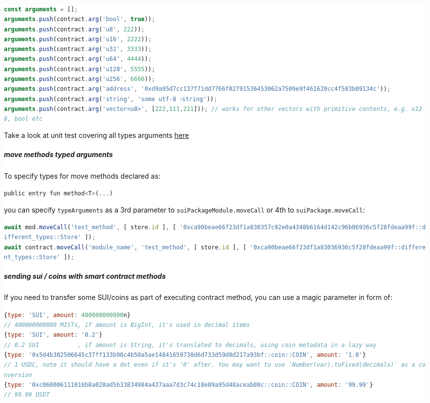 ```javascript
const arguments = [];
arguments.push(contract.arg('bool', true));
arguments.push(contract.arg('u8', 222));
arguments.push(contract.arg('u16', 2222));
arguments.push(contract.arg('u32', 3333));
arguments.push(contract.arg('u64', 4444));
arguments.push(contract.arg('u128', 5555));
arguments.push(contract.arg('u256', 6666));
arguments.push(contract.arg('address', '0xd9a95d7cc137f71dd7766f02791536453062a7509e9f461620cc4f583b09134c'));
arguments.push(contract.arg('string', 'some utf-8 💧string'));
arguments.push(contract.arg('vector<u8>', [222,111,211])); // works for other vectors with primitive contents, e.g. u128, bool etc
```

Take a look at unit test covering all types arguments [here](test/different_types_args.test.js)

##### move methods typed arguments

To specify types for move methods declared as:

```rust
public entry fun method<T>(...)
```

you can specify `typeArguments` as a 3rd parameter to `suiPackageModule.moveCall` or 4th to `suiPackage.moveCall`:

```javascript
await mod.moveCall('test_method', [ store.id ], [ '0xca90beae66f23df1a830357c92e0a4348b6164d142c96b06936c5f28fdeaa99f::different_types::Store' ]);
await contract.moveCall('module_name', 'test_method', [ store.id ], [ '0xca90beae66f23df1a83036936c5f28fdeaa99f::different_types::Store' ]);
```


##### sending sui / coins with smart contract methods

If you need to transfer some SUI/coins as part of executing contract method, you can use a magic parameter in form of:

```javascript
{type: 'SUI', amount: 400000000000n} 
// 400000000000 MISTs, if amount is BigInt, it's used in decimal items
{type: 'SUI', amount: '0.2'}         
// 0.2 SUI           , if amount is String, it's translated to decimals, using coin metadata in a lazy way
{type: '0x5d4b302506645c37ff133b98c4b50a5ae14841659738d6d733d59d0d217a93bf::coin::COIN', amount: '1.0'}
// 1 USDC, note it should have a dot even if it's '0' after. You may want to use `Number(var).toFixed(decimals)` as a conversion
{type: '0xc060006111016b8a020ad5b33834984a437aaa7d3c74c18e09a95d48aceab08c::coin::COIN', amount: '99.99'}
// 99.99 USDT
```
